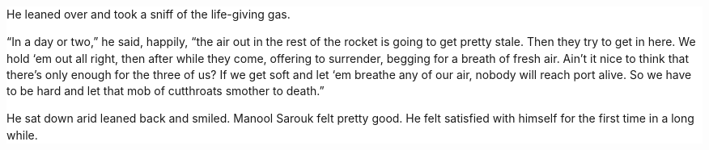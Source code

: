 He leaned over and took a sniff of the life-giving gas.

“In a day or two,” he said, happily, “the air out in the rest of the rocket is going to get pretty stale. Then they try to get in here. We hold ‘em out all right, then after while they come, offering to surrender, begging for a breath of fresh air. Ain’t it nice to think that there’s only enough for the three of us?  If we get soft and let ‘em breathe any of our air, nobody will reach port alive.  So we have to be hard and let that mob of cutthroats smother to death.”

He sat down arid leaned back and smiled. Manool Sarouk felt pretty good.  He felt satisfied with himself for the first time in a long while.



